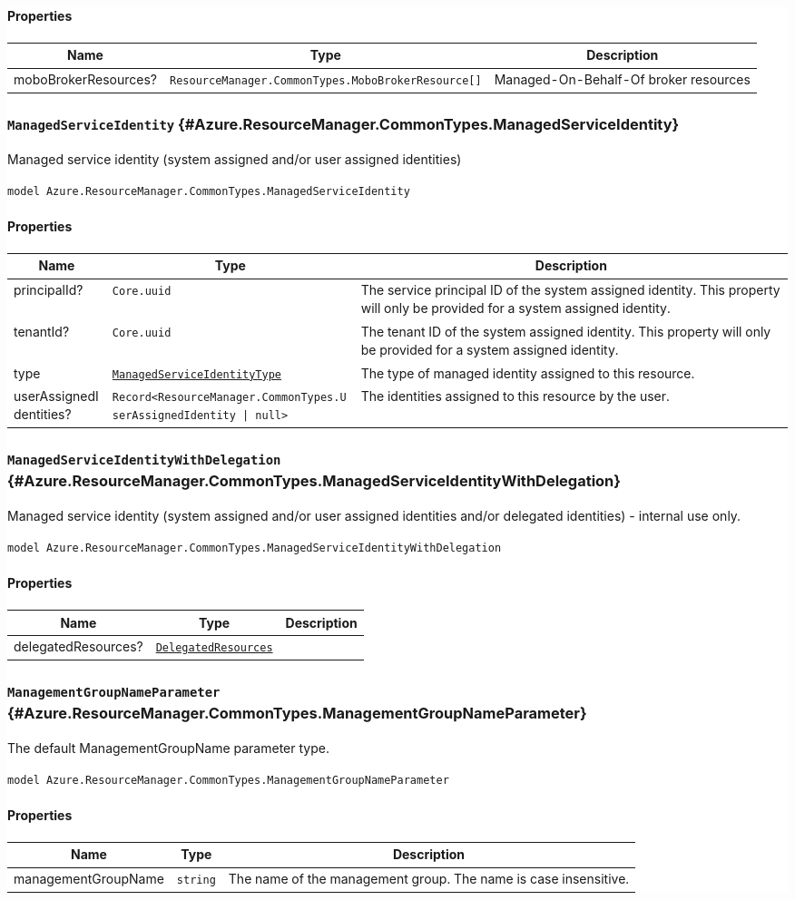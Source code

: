 #### Properties

| Name                 | Type                                               | Description                           |
| -------------------- | -------------------------------------------------- | ------------------------------------- |
| moboBrokerResources? | `ResourceManager.CommonTypes.MoboBrokerResource[]` | Managed-On-Behalf-Of broker resources |

### `ManagedServiceIdentity` {#Azure.ResourceManager.CommonTypes.ManagedServiceIdentity}

Managed service identity (system assigned and/or user assigned identities)

```typespec
model Azure.ResourceManager.CommonTypes.ManagedServiceIdentity
```

#### Properties

| Name                    | Type                                                                                                         | Description                                                                                                                   |
| ----------------------- | ------------------------------------------------------------------------------------------------------------ | ----------------------------------------------------------------------------------------------------------------------------- |
| principalId?            | `Core.uuid`                                                                                                  | The service principal ID of the system assigned identity. This property will only be provided for a system assigned identity. |
| tenantId?               | `Core.uuid`                                                                                                  | The tenant ID of the system assigned identity. This property will only be provided for a system assigned identity.            |
| type                    | [`ManagedServiceIdentityType`](./data-types.md#Azure.ResourceManager.CommonTypes.ManagedServiceIdentityType) | The type of managed identity assigned to this resource.                                                                       |
| userAssignedIdentities? | `Record<ResourceManager.CommonTypes.UserAssignedIdentity \| null>`                                           | The identities assigned to this resource by the user.                                                                         |

### `ManagedServiceIdentityWithDelegation` {#Azure.ResourceManager.CommonTypes.ManagedServiceIdentityWithDelegation}

Managed service identity (system assigned and/or user assigned identities and/or delegated identities) - internal use only.

```typespec
model Azure.ResourceManager.CommonTypes.ManagedServiceIdentityWithDelegation
```

#### Properties

| Name                | Type                                                                                         | Description |
| ------------------- | -------------------------------------------------------------------------------------------- | ----------- |
| delegatedResources? | [`DelegatedResources`](./data-types.md#Azure.ResourceManager.CommonTypes.DelegatedResources) |             |

### `ManagementGroupNameParameter` {#Azure.ResourceManager.CommonTypes.ManagementGroupNameParameter}

The default ManagementGroupName parameter type.

```typespec
model Azure.ResourceManager.CommonTypes.ManagementGroupNameParameter
```

#### Properties

| Name                | Type     | Description                                                     |
| ------------------- | -------- | --------------------------------------------------------------- |
| managementGroupName | `string` | The name of the management group. The name is case insensitive. |
